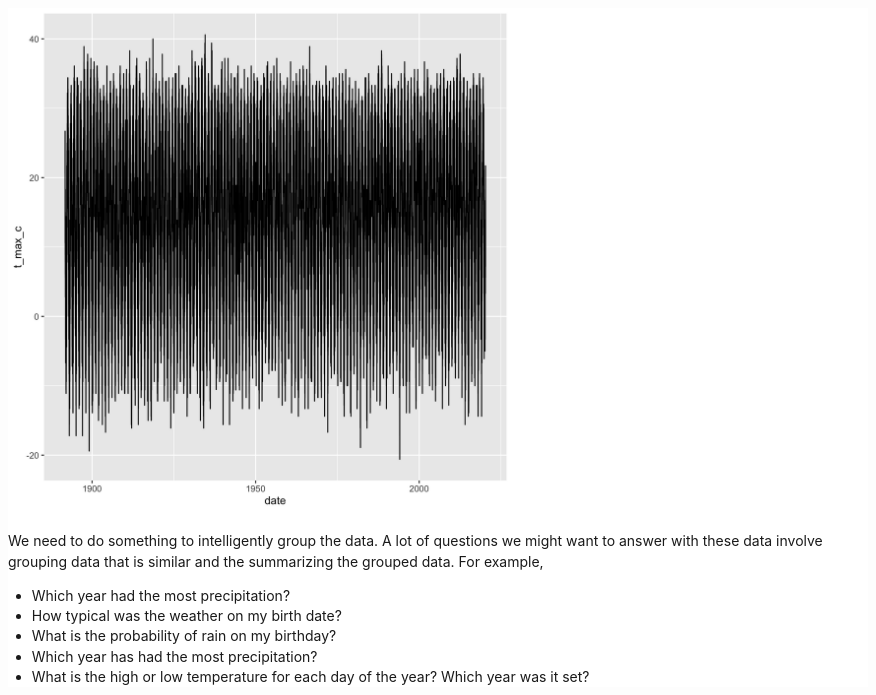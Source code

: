 <img src="assets/images/09_session//unnamed-chunk-1-1.png" title="plot of chunk unnamed-chunk-1" alt="plot of chunk unnamed-chunk-1" width="504" />

We need to do something to intelligently group the data. A lot of questions we might want to answer with these data involve grouping data that is similar and the summarizing the grouped data. For example,

* Which year had the most precipitation?
* How typical was the weather on my birth date?
* What is the probability of rain on my birthday?
* Which year has had the most precipitation?
* What is the high or low temperature for each day of the year? Which year was it set?
